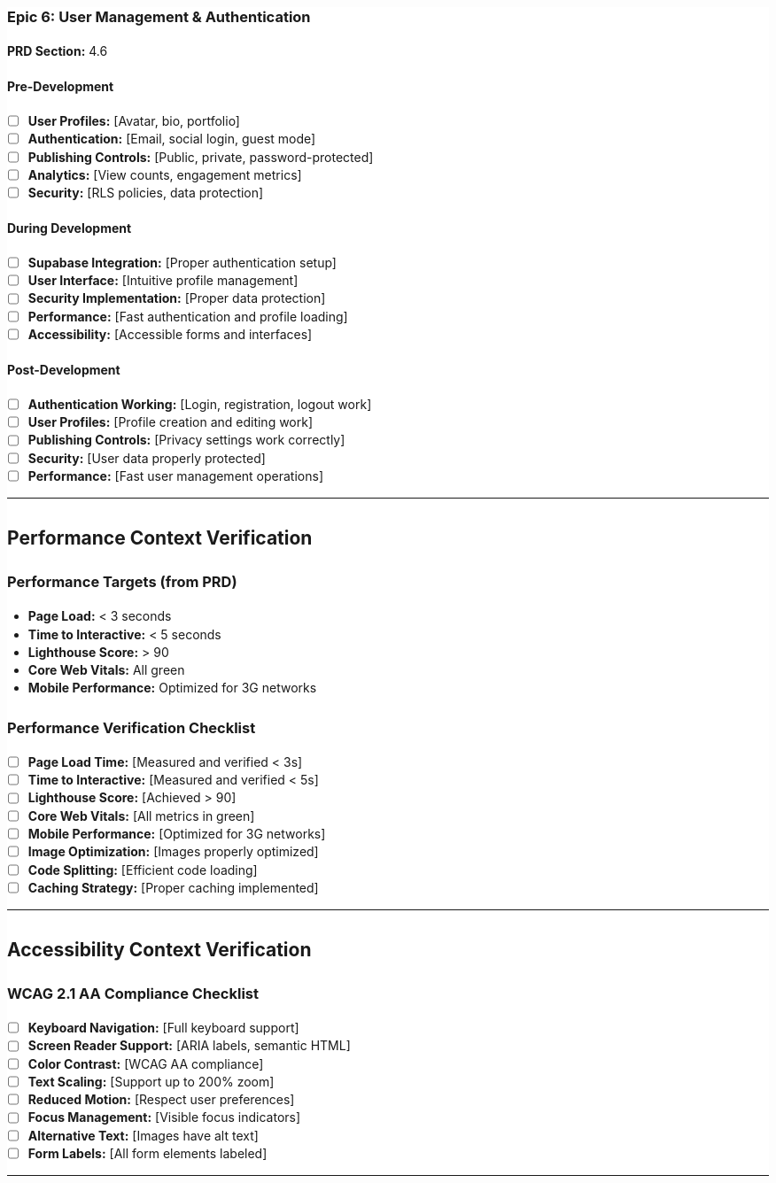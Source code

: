 ### Epic 6: User Management & Authentication
**PRD Section:** 4.6

#### Pre-Development
- [ ] **User Profiles:** [Avatar, bio, portfolio]
- [ ] **Authentication:** [Email, social login, guest mode]
- [ ] **Publishing Controls:** [Public, private, password-protected]
- [ ] **Analytics:** [View counts, engagement metrics]
- [ ] **Security:** [RLS policies, data protection]

#### During Development
- [ ] **Supabase Integration:** [Proper authentication setup]
- [ ] **User Interface:** [Intuitive profile management]
- [ ] **Security Implementation:** [Proper data protection]
- [ ] **Performance:** [Fast authentication and profile loading]
- [ ] **Accessibility:** [Accessible forms and interfaces]

#### Post-Development
- [ ] **Authentication Working:** [Login, registration, logout work]
- [ ] **User Profiles:** [Profile creation and editing work]
- [ ] **Publishing Controls:** [Privacy settings work correctly]
- [ ] **Security:** [User data properly protected]
- [ ] **Performance:** [Fast user management operations]

---

## Performance Context Verification

### Performance Targets (from PRD)
- **Page Load:** < 3 seconds
- **Time to Interactive:** < 5 seconds
- **Lighthouse Score:** > 90
- **Core Web Vitals:** All green
- **Mobile Performance:** Optimized for 3G networks

### Performance Verification Checklist
- [ ] **Page Load Time:** [Measured and verified < 3s]
- [ ] **Time to Interactive:** [Measured and verified < 5s]
- [ ] **Lighthouse Score:** [Achieved > 90]
- [ ] **Core Web Vitals:** [All metrics in green]
- [ ] **Mobile Performance:** [Optimized for 3G networks]
- [ ] **Image Optimization:** [Images properly optimized]
- [ ] **Code Splitting:** [Efficient code loading]
- [ ] **Caching Strategy:** [Proper caching implemented]

---

## Accessibility Context Verification

### WCAG 2.1 AA Compliance Checklist
- [ ] **Keyboard Navigation:** [Full keyboard support]
- [ ] **Screen Reader Support:** [ARIA labels, semantic HTML]
- [ ] **Color Contrast:** [WCAG AA compliance]
- [ ] **Text Scaling:** [Support up to 200% zoom]
- [ ] **Reduced Motion:** [Respect user preferences]
- [ ] **Focus Management:** [Visible focus indicators]
- [ ] **Alternative Text:** [Images have alt text]
- [ ] **Form Labels:** [All form elements labeled]

---